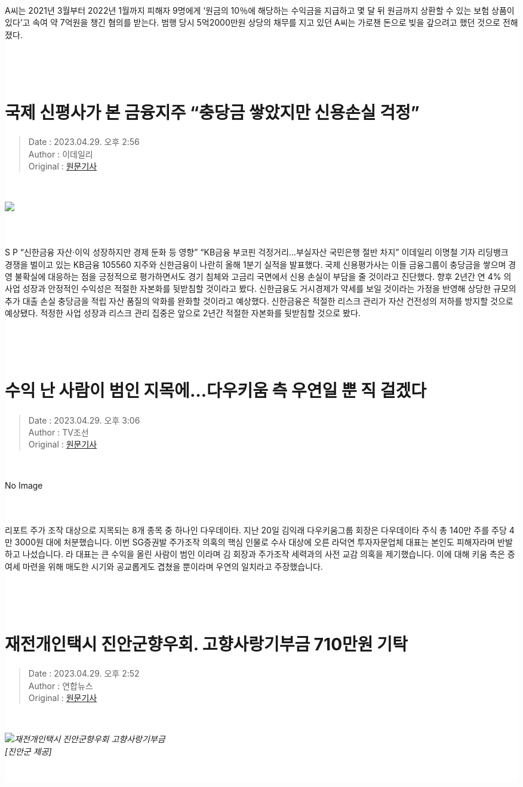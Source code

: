 A씨는 2021년 3월부터 2022년 1월까지 피해자 9명에게 ‘원금의 10％에 해당하는 수익금을 지급하고 몇 달 뒤 원금까지 상환할 수 있는 보험 상품이 있다’고 속여 약 7억원을 챙긴 혐의를 받는다.
범행 당시 5억2000만원 상당의 채무를 지고 있던 A씨는 가로챈 돈으로 빚을 갚으려고 했던 것으로 전해졌다.  
<br/><br/><br/>  

  
# 국제 신평사가 본 금융지주 “충당금 쌓았지만 신용손실 걱정”  
  
> Date : 2023.04.29. 오후 2:56  
> Author : 이데일리  
> Original : [원문기사](https://n.news.naver.com/mnews/article/018/0005475490?sid=101)  
<br/>  
  
<img src="https://imgnews.pstatic.net/image/018/2023/04/29/0005475490_001_20230429145601031.jpg?type=w647" id="img1"></img>  
<br/><br/>  
  
S P “신한금융 자산·이익 성장하지만 경제 둔화 등 영향” “KB금융 부코핀 걱정거리…부실자산 국민은행 절반 차지” 이데일리 이명철 기자 리딩뱅크 경쟁을 벌이고 있는 KB금융 105560 지주와 신한금융이 나란히 올해 1분기 실적을 발표했다.
국제 신용평가사는 이들 금융그룹이 충당금을 쌓으며 경영 불확실에 대응하는 점을 긍정적으로 평가하면서도 경기 침체와 고금리 국면에서 신용 손실이 부담을 줄 것이라고 진단했다.
향후 2년간 연 4% 의 사업 성장과 안정적인 수익성은 적절한 자본화를 뒷받침할 것이라고 봤다.
신한금융도 거시경제가 약세를 보일 것이라는 가정을 반영해 상당한 규모의 추가 대출 손실 충당금을 적립 자산 품질의 악화를 완화할 것이라고 예상했다.
신한금융은 적절한 리스크 관리가 자산 건전성의 저하를 방지할 것으로 예상됐다.
적정한 사업 성장과 리스크 관리 집중은 앞으로 2년간 적절한 자본화를 뒷받침할 것으로 봤다.  
<br/><br/><br/>  

  
# 수익 난 사람이 범인 지목에…다우키움 측 우연일 뿐 직 걸겠다  
  
> Date : 2023.04.29. 오후 3:06  
> Author : TV조선  
> Original : [원문기사](https://n.news.naver.com/mnews/article/448/0000406948?sid=101)  
<br/>  
  
No Image  
<br/><br/>  
  
리포트 주가 조작 대상으로 지목되는 8개 종목 중 하나인 다우데이타.
지난 20일 김익래 다우키움그룹 회장은 다우데이타 주식 총 140만 주를 주당 4만 3000원 대에 처분했습니다.
이번 SG증권발 주가조작 의혹의 핵심 인물로 수사 대상에 오른 라덕연 투자자문업체 대표는 본인도 피해자라며 반발하고 나섰습니다.
라 대표는 큰 수익을 올린 사람이 범인 이라며 김 회장과 주가조작 세력과의 사전 교감 의혹을 제기했습니다.
이에 대해 키움 측은 증여세 마련을 위해 매도한 시기와 공교롭게도 겹쳤을 뿐이라며 우연의 일치라고 주장했습니다.  
<br/><br/><br/>  

  
# 재전개인택시 진안군향우회. 고향사랑기부금 710만원 기탁  
  
> Date : 2023.04.29. 오후 2:52  
> Author : 연합뉴스  
> Original : [원문기사](https://n.news.naver.com/mnews/article/001/0013912081?sid=101)  
<br/>  
  
<img src="https://imgnews.pstatic.net/image/001/2023/04/29/AKR20230429031500055_01_i_P4_20230429145209214.jpg?type=w647" id="img1"></img><em class="img_desc">재전개인택시 진안군향우회 고향사랑기부금<br/> [진안군 제공]</em>  
<br/><br/>  
  